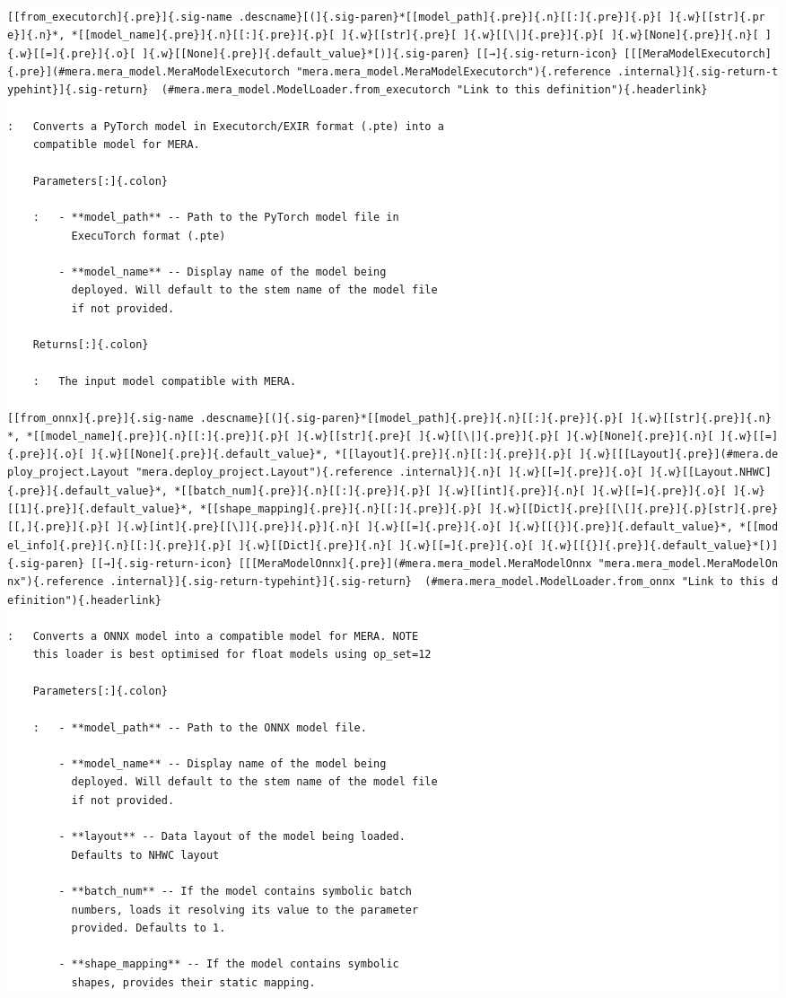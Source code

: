     [[from_executorch]{.pre}]{.sig-name .descname}[(]{.sig-paren}*[[model_path]{.pre}]{.n}[[:]{.pre}]{.p}[ ]{.w}[[str]{.pre}]{.n}*, *[[model_name]{.pre}]{.n}[[:]{.pre}]{.p}[ ]{.w}[[str]{.pre}[ ]{.w}[[\|]{.pre}]{.p}[ ]{.w}[None]{.pre}]{.n}[ ]{.w}[[=]{.pre}]{.o}[ ]{.w}[[None]{.pre}]{.default_value}*[)]{.sig-paren} [[→]{.sig-return-icon} [[[MeraModelExecutorch]{.pre}](#mera.mera_model.MeraModelExecutorch "mera.mera_model.MeraModelExecutorch"){.reference .internal}]{.sig-return-typehint}]{.sig-return}  (#mera.mera_model.ModelLoader.from_executorch "Link to this definition"){.headerlink}

    :   Converts a PyTorch model in Executorch/EXIR format (.pte) into a
        compatible model for MERA.

        Parameters[:]{.colon}

        :   - **model_path** -- Path to the PyTorch model file in
              ExecuTorch format (.pte)

            - **model_name** -- Display name of the model being
              deployed. Will default to the stem name of the model file
              if not provided.

        Returns[:]{.colon}

        :   The input model compatible with MERA.

    [[from_onnx]{.pre}]{.sig-name .descname}[(]{.sig-paren}*[[model_path]{.pre}]{.n}[[:]{.pre}]{.p}[ ]{.w}[[str]{.pre}]{.n}*, *[[model_name]{.pre}]{.n}[[:]{.pre}]{.p}[ ]{.w}[[str]{.pre}[ ]{.w}[[\|]{.pre}]{.p}[ ]{.w}[None]{.pre}]{.n}[ ]{.w}[[=]{.pre}]{.o}[ ]{.w}[[None]{.pre}]{.default_value}*, *[[layout]{.pre}]{.n}[[:]{.pre}]{.p}[ ]{.w}[[[Layout]{.pre}](#mera.deploy_project.Layout "mera.deploy_project.Layout"){.reference .internal}]{.n}[ ]{.w}[[=]{.pre}]{.o}[ ]{.w}[[Layout.NHWC]{.pre}]{.default_value}*, *[[batch_num]{.pre}]{.n}[[:]{.pre}]{.p}[ ]{.w}[[int]{.pre}]{.n}[ ]{.w}[[=]{.pre}]{.o}[ ]{.w}[[1]{.pre}]{.default_value}*, *[[shape_mapping]{.pre}]{.n}[[:]{.pre}]{.p}[ ]{.w}[[Dict]{.pre}[[\[]{.pre}]{.p}[str]{.pre}[[,]{.pre}]{.p}[ ]{.w}[int]{.pre}[[\]]{.pre}]{.p}]{.n}[ ]{.w}[[=]{.pre}]{.o}[ ]{.w}[[{}]{.pre}]{.default_value}*, *[[model_info]{.pre}]{.n}[[:]{.pre}]{.p}[ ]{.w}[[Dict]{.pre}]{.n}[ ]{.w}[[=]{.pre}]{.o}[ ]{.w}[[{}]{.pre}]{.default_value}*[)]{.sig-paren} [[→]{.sig-return-icon} [[[MeraModelOnnx]{.pre}](#mera.mera_model.MeraModelOnnx "mera.mera_model.MeraModelOnnx"){.reference .internal}]{.sig-return-typehint}]{.sig-return}  (#mera.mera_model.ModelLoader.from_onnx "Link to this definition"){.headerlink}

    :   Converts a ONNX model into a compatible model for MERA. NOTE
        this loader is best optimised for float models using op_set=12

        Parameters[:]{.colon}

        :   - **model_path** -- Path to the ONNX model file.

            - **model_name** -- Display name of the model being
              deployed. Will default to the stem name of the model file
              if not provided.

            - **layout** -- Data layout of the model being loaded.
              Defaults to NHWC layout

            - **batch_num** -- If the model contains symbolic batch
              numbers, loads it resolving its value to the parameter
              provided. Defaults to 1.

            - **shape_mapping** -- If the model contains symbolic
              shapes, provides their static mapping.
